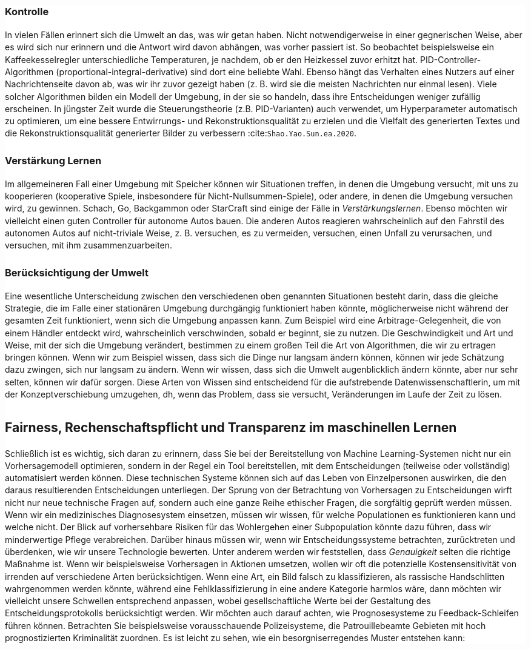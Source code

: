 ### Kontrolle

In vielen Fällen erinnert sich die Umwelt an das, was wir getan haben. Nicht notwendigerweise in einer gegnerischen Weise, aber es wird sich nur erinnern und die Antwort wird davon abhängen, was vorher passiert ist. So beobachtet beispielsweise ein Kaffeekesselregler unterschiedliche Temperaturen, je nachdem, ob er den Heizkessel zuvor erhitzt hat. PID-Controller-Algorithmen (proportional-integral-derivative) sind dort eine beliebte Wahl. Ebenso hängt das Verhalten eines Nutzers auf einer Nachrichtenseite davon ab, was wir ihr zuvor gezeigt haben (z. B. wird sie die meisten Nachrichten nur einmal lesen). Viele solcher Algorithmen bilden ein Modell der Umgebung, in der sie so handeln, dass ihre Entscheidungen weniger zufällig erscheinen. In jüngster Zeit wurde die Steuerungstheorie (z.B. PID-Varianten) auch verwendet, um Hyperparameter automatisch zu optimieren, um eine bessere Entwirrungs- und Rekonstruktionsqualität zu erzielen und die Vielfalt des generierten Textes und die Rekonstruktionsqualität generierter Bilder zu verbessern :cite:`Shao.Yao.Sun.ea.2020`.

### Verstärkung Lernen

Im allgemeineren Fall einer Umgebung mit Speicher können wir Situationen treffen, in denen die Umgebung versucht, mit uns zu kooperieren (kooperative Spiele, insbesondere für Nicht-Nullsummen-Spiele), oder andere, in denen die Umgebung versuchen wird, zu gewinnen. Schach, Go, Backgammon oder StarCraft sind einige der Fälle in *Verstärkungslernen*. Ebenso möchten wir vielleicht einen guten Controller für autonome Autos bauen. Die anderen Autos reagieren wahrscheinlich auf den Fahrstil des autonomen Autos auf nicht-triviale Weise, z. B. versuchen, es zu vermeiden, versuchen, einen Unfall zu verursachen, und versuchen, mit ihm zusammenzuarbeiten.

### Berücksichtigung der Umwelt

Eine wesentliche Unterscheidung zwischen den verschiedenen oben genannten Situationen besteht darin, dass die gleiche Strategie, die im Falle einer stationären Umgebung durchgängig funktioniert haben könnte, möglicherweise nicht während der gesamten Zeit funktioniert, wenn sich die Umgebung anpassen kann. Zum Beispiel wird eine Arbitrage-Gelegenheit, die von einem Händler entdeckt wird, wahrscheinlich verschwinden, sobald er beginnt, sie zu nutzen. Die Geschwindigkeit und Art und Weise, mit der sich die Umgebung verändert, bestimmen zu einem großen Teil die Art von Algorithmen, die wir zu ertragen bringen können. Wenn wir zum Beispiel wissen, dass sich die Dinge nur langsam ändern können, können wir jede Schätzung dazu zwingen, sich nur langsam zu ändern. Wenn wir wissen, dass sich die Umwelt augenblicklich ändern könnte, aber nur sehr selten, können wir dafür sorgen. Diese Arten von Wissen sind entscheidend für die aufstrebende Datenwissenschaftlerin, um mit der Konzeptverschiebung umzugehen, dh, wenn das Problem, dass sie versucht, Veränderungen im Laufe der Zeit zu lösen.

## Fairness, Rechenschaftspflicht und Transparenz im maschinellen Lernen

Schließlich ist es wichtig, sich daran zu erinnern, dass Sie bei der Bereitstellung von Machine Learning-Systemen nicht nur ein Vorhersagemodell optimieren, sondern in der Regel ein Tool bereitstellen, mit dem Entscheidungen (teilweise oder vollständig) automatisiert werden können. Diese technischen Systeme können sich auf das Leben von Einzelpersonen auswirken, die den daraus resultierenden Entscheidungen unterliegen. Der Sprung von der Betrachtung von Vorhersagen zu Entscheidungen wirft nicht nur neue technische Fragen auf, sondern auch eine ganze Reihe ethischer Fragen, die sorgfältig geprüft werden müssen. Wenn wir ein medizinisches Diagnosesystem einsetzen, müssen wir wissen, für welche Populationen es funktionieren kann und welche nicht. Der Blick auf vorhersehbare Risiken für das Wohlergehen einer Subpopulation könnte dazu führen, dass wir minderwertige Pflege verabreichen. Darüber hinaus müssen wir, wenn wir Entscheidungssysteme betrachten, zurücktreten und überdenken, wie wir unsere Technologie bewerten. Unter anderem werden wir feststellen, dass *Genauigkeit* selten die richtige Maßnahme ist. Wenn wir beispielsweise Vorhersagen in Aktionen umsetzen, wollen wir oft die potenzielle Kostensensitivität von irrenden auf verschiedene Arten berücksichtigen. Wenn eine Art, ein Bild falsch zu klassifizieren, als rassische Handschlitten wahrgenommen werden könnte, während eine Fehlklassifizierung in eine andere Kategorie harmlos wäre, dann möchten wir vielleicht unsere Schwellen entsprechend anpassen, wobei gesellschaftliche Werte bei der Gestaltung des Entscheidungsprotokolls berücksichtigt werden. Wir möchten auch darauf achten, wie Prognosesysteme zu Feedback-Schleifen führen können. Betrachten Sie beispielsweise vorausschauende Polizeisysteme, die Patrouillebeamte Gebieten mit hoch prognostizierten Kriminalität zuordnen. Es ist leicht zu sehen, wie ein besorgniserregendes Muster entstehen kann:
